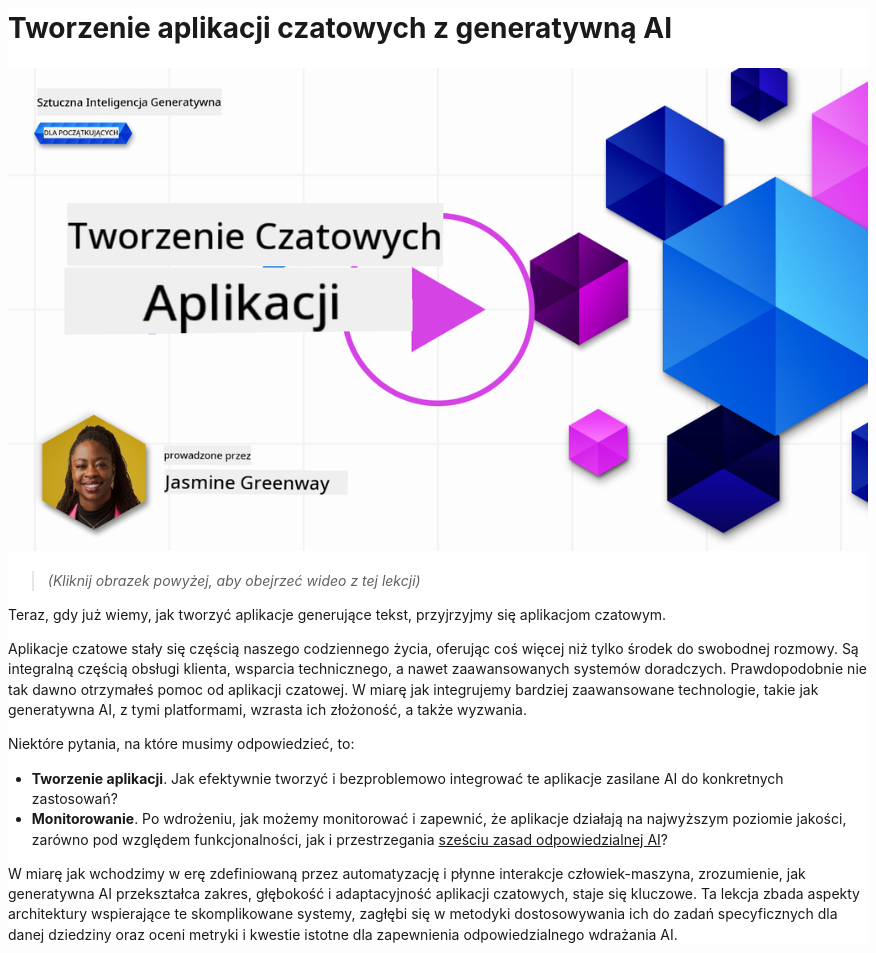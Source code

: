 
# Tworzenie aplikacji czatowych z generatywną AI

[![Tworzenie aplikacji czatowych z generatywną AI](../../../translated_images/07-lesson-banner.0f61145112d724a50d32abfb0b1841777f3ecec301d6f96a0b7f9d6b0e4756b9.pl.png)](https://aka.ms/gen-ai-lessons7-gh?WT.mc_id=academic-105485-koreyst)

> _(Kliknij obrazek powyżej, aby obejrzeć wideo z tej lekcji)_

Teraz, gdy już wiemy, jak tworzyć aplikacje generujące tekst, przyjrzyjmy się aplikacjom czatowym.

Aplikacje czatowe stały się częścią naszego codziennego życia, oferując coś więcej niż tylko środek do swobodnej rozmowy. Są integralną częścią obsługi klienta, wsparcia technicznego, a nawet zaawansowanych systemów doradczych. Prawdopodobnie nie tak dawno otrzymałeś pomoc od aplikacji czatowej. W miarę jak integrujemy bardziej zaawansowane technologie, takie jak generatywna AI, z tymi platformami, wzrasta ich złożoność, a także wyzwania.

Niektóre pytania, na które musimy odpowiedzieć, to:

- **Tworzenie aplikacji**. Jak efektywnie tworzyć i bezproblemowo integrować te aplikacje zasilane AI do konkretnych zastosowań?
- **Monitorowanie**. Po wdrożeniu, jak możemy monitorować i zapewnić, że aplikacje działają na najwyższym poziomie jakości, zarówno pod względem funkcjonalności, jak i przestrzegania [sześciu zasad odpowiedzialnej AI](https://www.microsoft.com/ai/responsible-ai?WT.mc_id=academic-105485-koreyst)?

W miarę jak wchodzimy w erę zdefiniowaną przez automatyzację i płynne interakcje człowiek-maszyna, zrozumienie, jak generatywna AI przekształca zakres, głębokość i adaptacyjność aplikacji czatowych, staje się kluczowe. Ta lekcja zbada aspekty architektury wspierające te skomplikowane systemy, zagłębi się w metodyki dostosowywania ich do zadań specyficznych dla danej dziedziny oraz oceni metryki i kwestie istotne dla zapewnienia odpowiedzialnego wdrażania AI.
